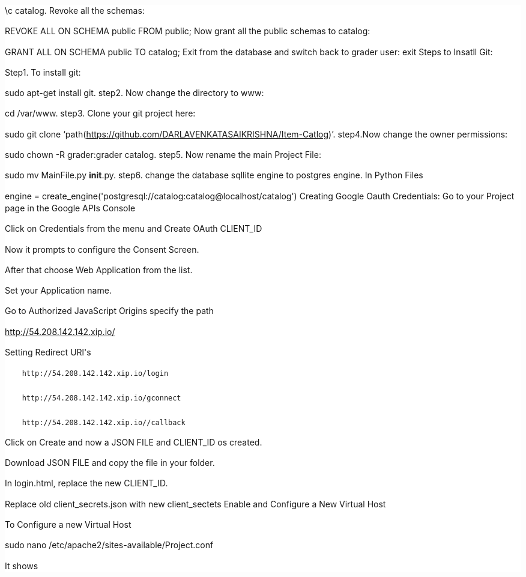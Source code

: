   \c catalog.
Revoke all the schemas:

  REVOKE ALL ON SCHEMA public FROM public;
Now grant all the public schemas to catalog:

  GRANT ALL ON SCHEMA public TO catalog;
Exit from the database and switch back to grader user: exit Steps to Insatll Git:

Step1. To install git:

sudo apt-get install git.
step2. Now change the directory to www:

cd /var/www.
step3. Clone your git project here:

sudo git clone ‘path(https://github.com/DARLAVENKATASAIKRISHNA/Item-Catlog)’.
step4.Now change the owner permissions:

sudo chown -R grader:grader catalog. 
step5. Now rename the main Project File:

sudo mv MainFile.py __init__.py.
step6. change the database sqllite engine to postgres engine. In Python Files

engine = create_engine('postgresql://catalog:catalog@localhost/catalog')
Creating Google Oauth Credentials:
Go to your Project page in the Google APIs Console

Click on Credentials from the menu and Create OAuth CLIENT_ID

Now it prompts to configure the Consent Screen.

After that choose Web Application from the list.

Set your Application name.

Go to Authorized JavaScript Origins specify the path

http://54.208.142.142.xip.io/

Setting Redirect URl's

     	http://54.208.142.142.xip.io/login
     
     	http://54.208.142.142.xip.io/gconnect
     
     	http://54.208.142.142.xip.io//callback
Click on Create and now a JSON FILE and CLIENT_ID os created.

Download JSON FILE and copy the file in your folder.

In login.html, replace the new CLIENT_ID.

Replace old client_secrets.json with new client_sectets Enable and Configure a New Virtual Host

To Configure a new Virtual Host

sudo nano /etc/apache2/sites-available/Project.conf

It shows
